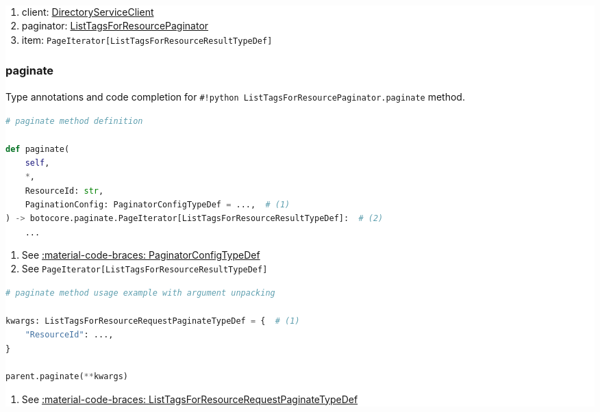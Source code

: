 1. client: [DirectoryServiceClient](./client.md)
2. paginator: [ListTagsForResourcePaginator](./paginators.md#listtagsforresourcepaginator)
3. item: `PageIterator[ListTagsForResourceResultTypeDef]`


### paginate

Type annotations and code completion for `#!python ListTagsForResourcePaginator.paginate` method.

```python
# paginate method definition

def paginate(
    self,
    *,
    ResourceId: str,
    PaginationConfig: PaginatorConfigTypeDef = ...,  # (1)
) -> botocore.paginate.PageIterator[ListTagsForResourceResultTypeDef]:  # (2)
    ...
```

1. See [:material-code-braces: PaginatorConfigTypeDef](./type_defs.md#paginatorconfigtypedef)
2. See `PageIterator[ListTagsForResourceResultTypeDef]`


```python
# paginate method usage example with argument unpacking

kwargs: ListTagsForResourceRequestPaginateTypeDef = {  # (1)
    "ResourceId": ...,
}

parent.paginate(**kwargs)
```

1. See [:material-code-braces: ListTagsForResourceRequestPaginateTypeDef](./type_defs.md#listtagsforresourcerequestpaginatetypedef)
